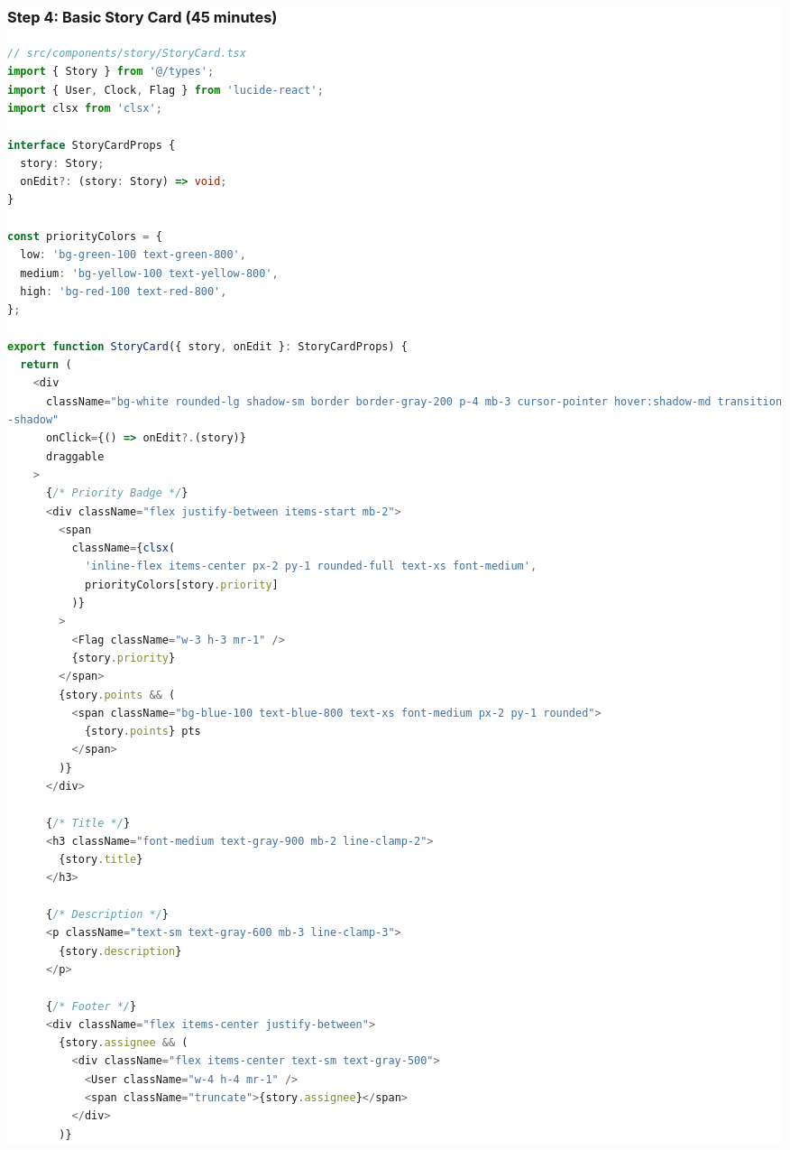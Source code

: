 ### Step 4: Basic Story Card (45 minutes)

```typescript
// src/components/story/StoryCard.tsx
import { Story } from '@/types';
import { User, Clock, Flag } from 'lucide-react';
import clsx from 'clsx';

interface StoryCardProps {
  story: Story;
  onEdit?: (story: Story) => void;
}

const priorityColors = {
  low: 'bg-green-100 text-green-800',
  medium: 'bg-yellow-100 text-yellow-800',
  high: 'bg-red-100 text-red-800',
};

export function StoryCard({ story, onEdit }: StoryCardProps) {
  return (
    <div
      className="bg-white rounded-lg shadow-sm border border-gray-200 p-4 mb-3 cursor-pointer hover:shadow-md transition-shadow"
      onClick={() => onEdit?.(story)}
      draggable
    >
      {/* Priority Badge */}
      <div className="flex justify-between items-start mb-2">
        <span
          className={clsx(
            'inline-flex items-center px-2 py-1 rounded-full text-xs font-medium',
            priorityColors[story.priority]
          )}
        >
          <Flag className="w-3 h-3 mr-1" />
          {story.priority}
        </span>
        {story.points && (
          <span className="bg-blue-100 text-blue-800 text-xs font-medium px-2 py-1 rounded">
            {story.points} pts
          </span>
        )}
      </div>

      {/* Title */}
      <h3 className="font-medium text-gray-900 mb-2 line-clamp-2">
        {story.title}
      </h3>

      {/* Description */}
      <p className="text-sm text-gray-600 mb-3 line-clamp-3">
        {story.description}
      </p>

      {/* Footer */}
      <div className="flex items-center justify-between">
        {story.assignee && (
          <div className="flex items-center text-sm text-gray-500">
            <User className="w-4 h-4 mr-1" />
            <span className="truncate">{story.assignee}</span>
          </div>
        )}
```